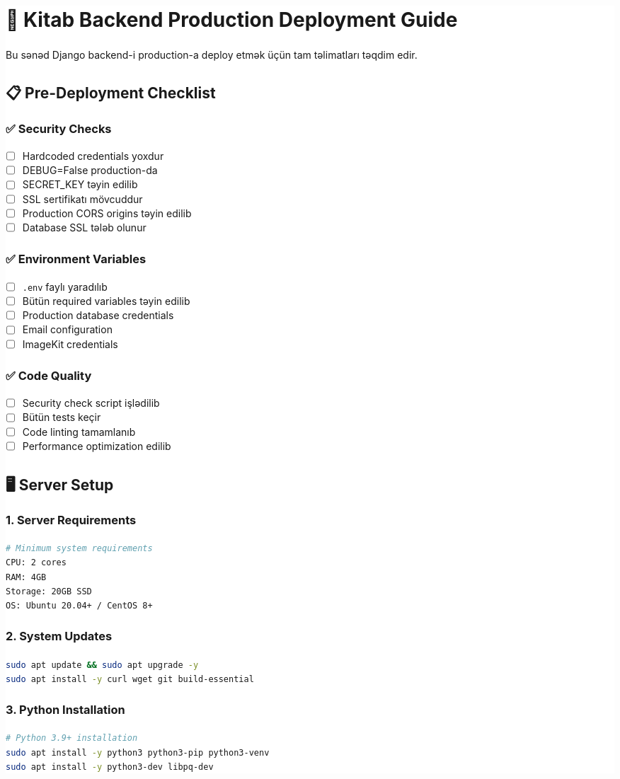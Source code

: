 # 🚀 Kitab Backend Production Deployment Guide

Bu sənəd Django backend-i production-a deploy etmək üçün tam təlimatları təqdim edir.

## 📋 Pre-Deployment Checklist

### ✅ Security Checks
- [ ] Hardcoded credentials yoxdur
- [ ] DEBUG=False production-da
- [ ] SECRET_KEY təyin edilib
- [ ] SSL sertifikatı mövcuddur
- [ ] Production CORS origins təyin edilib
- [ ] Database SSL tələb olunur

### ✅ Environment Variables
- [ ] `.env` faylı yaradılıb
- [ ] Bütün required variables təyin edilib
- [ ] Production database credentials
- [ ] Email configuration
- [ ] ImageKit credentials

### ✅ Code Quality
- [ ] Security check script işlədilib
- [ ] Bütün tests keçir
- [ ] Code linting tamamlanıb
- [ ] Performance optimization edilib

## 🖥️ Server Setup

### 1. Server Requirements
```bash
# Minimum system requirements
CPU: 2 cores
RAM: 4GB
Storage: 20GB SSD
OS: Ubuntu 20.04+ / CentOS 8+
```

### 2. System Updates
```bash
sudo apt update && sudo apt upgrade -y
sudo apt install -y curl wget git build-essential
```

### 3. Python Installation
```bash
# Python 3.9+ installation
sudo apt install -y python3 python3-pip python3-venv
sudo apt install -y python3-dev libpq-dev
```
